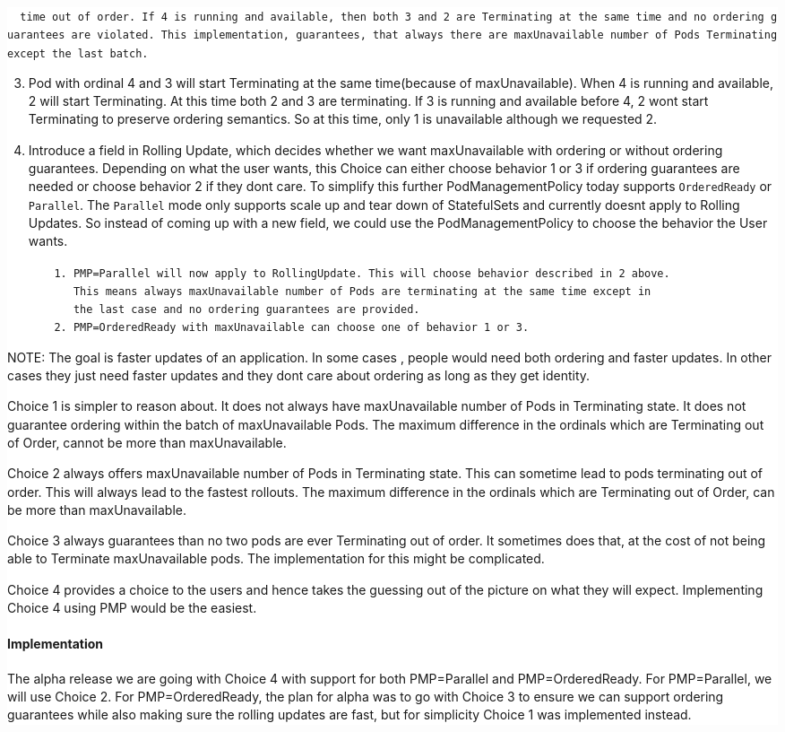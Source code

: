       time out of order. If 4 is running and available, then both 3 and 2 are Terminating at the same time and no ordering guarantees are violated. This implementation, guarantees, that always there are maxUnavailable number of Pods Terminating except the last batch.
  3.  Pod with ordinal 4 and 3 will start Terminating at the same time(because of maxUnavailable). When 4 is running and available, 2 will start Terminating. At this time both 2 and 3 are terminating. If 3 is
      running and available before 4, 2 wont start Terminating to preserve ordering semantics. So at this time,
      only 1 is unavailable although we requested 2.
  4.  Introduce a field in Rolling Update, which decides whether we want maxUnavailable with ordering or without ordering guarantees. Depending on what the user wants, this Choice can either choose behavior 1 or 3 if ordering guarantees are needed or choose behavior 2 if they dont care. To simplify this further
      PodManagementPolicy today supports `OrderedReady` or `Parallel`. The `Parallel` mode only supports scale up and tear down of StatefulSets and currently doesnt apply to Rolling Updates. So instead of coming up
      with a new field, we could use the PodManagementPolicy to choose the behavior the User wants.

              1. PMP=Parallel will now apply to RollingUpdate. This will choose behavior described in 2 above.
                 This means always maxUnavailable number of Pods are terminating at the same time except in
                 the last case and no ordering guarantees are provided.
              2. PMP=OrderedReady with maxUnavailable can choose one of behavior 1 or 3.

NOTE: The goal is faster updates of an application. In some cases , people would need both ordering
and faster updates. In other cases they just need faster updates and they dont care about ordering as
long as they get identity.

Choice 1 is simpler to reason about. It does not always have maxUnavailable number of Pods in
Terminating state. It does not guarantee ordering within the batch of maxUnavailable Pods. The maximum
difference in the ordinals which are Terminating out of Order, cannot be more than maxUnavailable.

Choice 2 always offers maxUnavailable number of Pods in Terminating state. This can sometime lead to
pods terminating out of order. This will always lead to the fastest rollouts. The maximum difference in the ordinals which are Terminating out of Order, can be more than maxUnavailable.

Choice 3 always guarantees than no two pods are ever Terminating out of order. It sometimes does that,
at the cost of not being able to Terminate maxUnavailable pods. The implementation for this might be
complicated.

Choice 4 provides a choice to the users and hence takes the guessing out of the picture on what they
will expect. Implementing Choice 4 using PMP would be the easiest.

#### Implementation

The alpha release we are going with Choice 4 with support for both PMP=Parallel and PMP=OrderedReady.
For PMP=Parallel, we will use Choice 2.
For PMP=OrderedReady, the plan for alpha was to go with Choice 3 to ensure we can support ordering guarantees while also
making sure the rolling updates are fast, but for simplicity Choice 1 was implemented instead.
